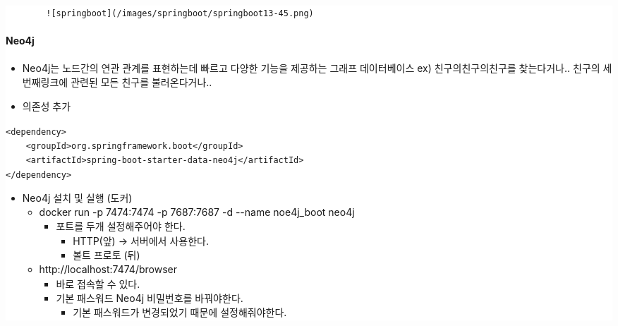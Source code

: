             ![springboot](/images/springboot/springboot13-45.png)

#### Neo4j
- Neo4j는 노드간의 연관 관계를 표현하는데 빠르고 다양한 기능을 제공하는 그래프 데이터베이스
ex) 친구의친구의친구를 찾는다거나.. 친구의 세번째링크에 관련된 모든 친구를 불러온다거나..

- 의존성 추가
```
<dependency>
    <groupId>org.springframework.boot</groupId>
    <artifactId>spring-boot-starter-data-neo4j</artifactId>
</dependency>
```

- Neo4j 설치 및 실행 (도커)
    - docker run -p 7474:7474 -p 7687:7687 -d --name noe4j_boot neo4j
        - 포트를 두개 설정해주어야 한다.
            - HTTP(앞) → 서버에서 사용한다.
            - 볼트 프로토 (뒤)
    - http://localhost:7474/browser
        - 바로 접속할 수 있다.
        - 기본 패스워드 Neo4j 비밀번호를 바꿔야한다.
            - 기본 패스워드가 변경되었기 때문에 설정해줘야한다.